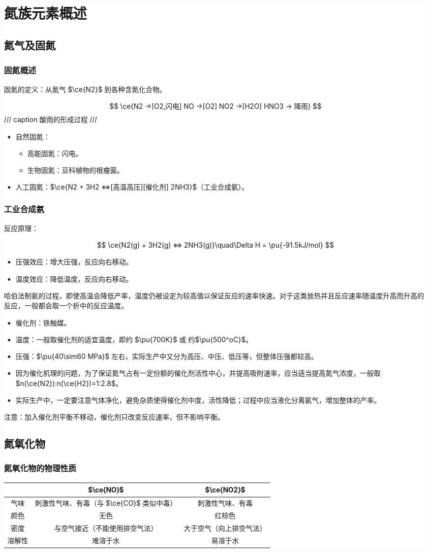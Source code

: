 # 氮族元素概述

## 氮气及固氮

### 固氮概述

固氮的定义：从氮气 $\ce{N2}$ 到各种含氮化合物。

$$
\ce{N2 ->[O2,闪电] NO ->[O2] NO2 ->[H2O] HNO3 -> 降雨}
$$
/// caption
酸雨的形成过程
///

- 自然固氮：

    - 高能固氮：闪电。

    - 生物固氮：豆科植物的根瘤菌。

- 人工固氮：$\ce{N2 + 3H2 <=>[高温高压][催化剂] 2NH3}$（工业合成氨）。

### 工业合成氨

反应原理：

$$
\ce{N2(g) + 3H2(g) <=> 2NH3(g)}\quad\Delta H = \pu{-91.5kJ/mol}
$$

- 压强效应：增大压强，反应向右移动。

- 温度效应：降低温度，反应向右移动。

哈伯法制氨的过程，即使高温会降低产率，温度仍被设定为较高值以保证反应的速率快速。对于这类放热并且反应速率随温度升高而升高的反应，一般都会取一个折中的反应温度。

- 催化剂：铁触媒。

- 温度：一般取催化剂的适宜温度，即约 $\pu{700K}$ 或 约$\pu{500^oC}$。

- 压强：$\pu{40\sim60 MPa}$ 左右，实际生产中又分为高压、中压、低压等，但整体压强都较高。

- 因为催化机理的问题，为了保证氮气占有一定份额的催化剂活性中心，并提高吸附速率，应当适当提高氮气浓度，一般取 $n(\ce{N2}):n(\ce{H2})=1:2.8$。

- 实际生产中，一定要注意气体净化，避免杂质使得催化剂中度，活性降低；过程中应当液化分离氨气，增加整体的产率。

注意：加入催化剂平衡不移动，催化剂只改变反应速率，但不影响平衡。

## 氮氧化物

### 氮氧化物的物理性质

| | $\ce{NO}$ | $\ce{NO2}$ |
| :-: | :-: | :-: |
| 气味 | 刺激性气味、有毒（与 $\ce{CO}$ 类似中毒） | 刺激性气味、有毒 |
| 颜色 | 无色 | 红棕色 |
| 密度 | 与空气接近（不能使用排空气法） | 大于空气（向上排空气法） |
| 溶解性 | 难溶于水 | 易溶于水 |
